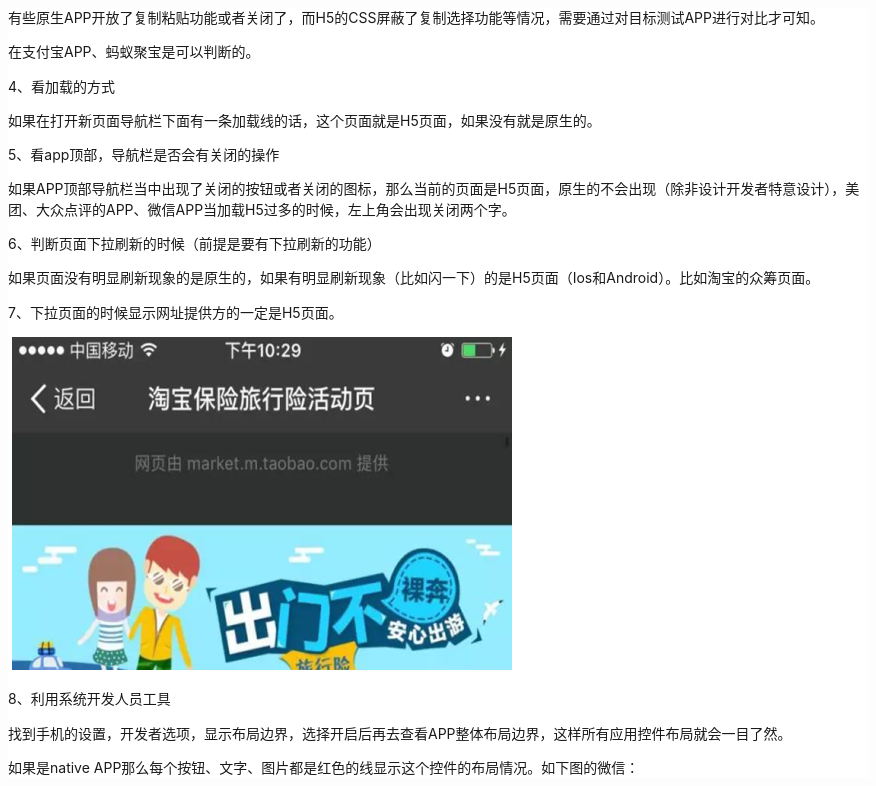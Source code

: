    有些原生APP开放了复制粘贴功能或者关闭了，而H5的CSS屏蔽了复制选择功能等情况，需要通过对目标测试APP进行对比才可知。

   在支付宝APP、蚂蚁聚宝是可以判断的。

4、看加载的方式

   如果在打开新页面导航栏下面有一条加载线的话，这个页面就是H5页面，如果没有就是原生的。

5、看app顶部，导航栏是否会有关闭的操作

   如果APP顶部导航栏当中出现了关闭的按钮或者关闭的图标，那么当前的页面是H5页面，原生的不会出现（除非设计开发者特意设计），美团、大众点评的APP、微信APP当加载H5过多的时候，左上角会出现关闭两个字。

6、判断页面下拉刷新的时候（前提是要有下拉刷新的功能）

   如果页面没有明显刷新现象的是原生的，如果有明显刷新现象（比如闪一下）的是H5页面（Ios和Android）。比如淘宝的众筹页面。

7、下拉页面的时候显示网址提供方的一定是H5页面。

​    [![技术分享](./assets/wKiom1kKyzWDcmeRAARsWiUM4mA579.png-wh_500x0-wm_3-wmp_4-s_2902533966.png)](https://s5.51cto.com/wyfs02/M02/93/64/wKiom1kKyzWDcmeRAARsWiUM4mA579.png-wh_500x0-wm_3-wmp_4-s_2902533966.png)



8、利用系统开发人员工具

   找到手机的设置，开发者选项，显示布局边界，选择开启后再去查看APP整体布局边界，这样所有应用控件布局就会一目了然。

   如果是native APP那么每个按钮、文字、图片都是红色的线显示这个控件的布局情况。如下图的微信：
